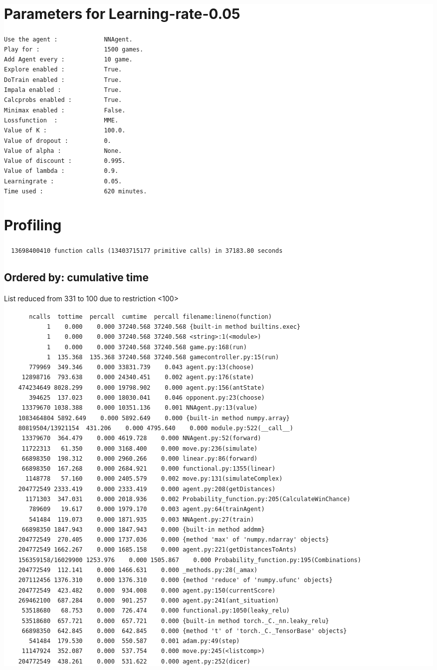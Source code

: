 # Parameters for Learning-rate-0.05

    Use the agent :             NNAgent.
    Play for :                  1500 games.
    Add Agent every :           10 game.
    Explore enabled :           True.
    DoTrain enabled :           True.
    Impala enabled :            True.
    Calcprobs enabled :         True.
    Minimax enabled :           False.
    Lossfunction  :             MME.
    Value of K :                100.0.
    Value of dropout :          0.
    Value of alpha :            None.
    Value of discount :         0.995.
    Value of lambda :           0.9.
    Learningrate :              0.05.
    Time used :                 620 minutes.

# Profiling


      13698400410 function calls (13403715177 primitive calls) in 37183.80 seconds

##    Ordered by: cumulative time
   List reduced from 331 to 100 due to restriction <100>

           ncalls  tottime  percall  cumtime  percall filename:lineno(function)
                1    0.000    0.000 37240.568 37240.568 {built-in method builtins.exec}
                1    0.000    0.000 37240.568 37240.568 <string>:1(<module>)
                1    0.000    0.000 37240.568 37240.568 game.py:168(run)
                1  135.368  135.368 37240.568 37240.568 gamecontroller.py:15(run)
           779969  349.346    0.000 33831.739    0.043 agent.py:13(choose)
         12898716  793.638    0.000 24340.451    0.002 agent.py:176(state)
        474234649 8028.299    0.000 19798.902    0.000 agent.py:156(antState)
           394625  137.023    0.000 18030.041    0.046 opponent.py:23(choose)
         13379670 1038.388    0.000 10351.136    0.001 NNAgent.py:13(value)
        1083464804 5892.649    0.000 5892.649    0.000 {built-in method numpy.array}
        80819504/13921154  431.206    0.000 4795.640    0.000 module.py:522(__call__)
         13379670  364.479    0.000 4619.728    0.000 NNAgent.py:52(forward)
         11722313   61.350    0.000 3168.400    0.000 move.py:236(simulate)
         66898350  198.312    0.000 2960.266    0.000 linear.py:86(forward)
         66898350  167.268    0.000 2684.921    0.000 functional.py:1355(linear)
          1148778   57.160    0.000 2405.579    0.002 move.py:131(simulateComplex)
        204772549 2333.419    0.000 2333.419    0.000 agent.py:208(getDistances)
          1171303  347.031    0.000 2018.936    0.002 Probability_function.py:205(CalculateWinChance)
           789609   19.617    0.000 1979.170    0.003 agent.py:64(trainAgent)
           541484  119.073    0.000 1871.935    0.003 NNAgent.py:27(train)
         66898350 1847.943    0.000 1847.943    0.000 {built-in method addmm}
        204772549  270.405    0.000 1737.036    0.000 {method 'max' of 'numpy.ndarray' objects}
        204772549 1662.267    0.000 1685.158    0.000 agent.py:221(getDistancesToAnts)
        156359158/16029900 1253.976    0.000 1505.867    0.000 Probability_function.py:195(Combinations)
        204772549  112.141    0.000 1466.631    0.000 _methods.py:28(_amax)
        207112456 1376.310    0.000 1376.310    0.000 {method 'reduce' of 'numpy.ufunc' objects}
        204772549  423.482    0.000  934.008    0.000 agent.py:150(currentScore)
        269462100  687.284    0.000  901.257    0.000 agent.py:241(ant_situation)
         53518680   68.753    0.000  726.474    0.000 functional.py:1050(leaky_relu)
         53518680  657.721    0.000  657.721    0.000 {built-in method torch._C._nn.leaky_relu}
         66898350  642.845    0.000  642.845    0.000 {method 't' of 'torch._C._TensorBase' objects}
           541484  179.530    0.000  550.587    0.001 adam.py:49(step)
         11147924  352.087    0.000  537.754    0.000 move.py:245(<listcomp>)
        204772549  438.261    0.000  531.622    0.000 agent.py:252(dicer)